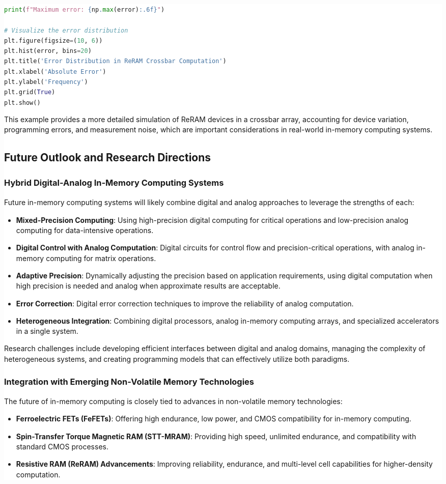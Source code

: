 ```python
print(f"Maximum error: {np.max(error):.6f}")

# Visualize the error distribution
plt.figure(figsize=(10, 6))
plt.hist(error, bins=20)
plt.title('Error Distribution in ReRAM Crossbar Computation')
plt.xlabel('Absolute Error')
plt.ylabel('Frequency')
plt.grid(True)
plt.show()
```

This example provides a more detailed simulation of ReRAM devices in a crossbar array, accounting for device variation, programming errors, and measurement noise, which are important considerations in real-world in-memory computing systems.

## Future Outlook and Research Directions

### Hybrid Digital-Analog In-Memory Computing Systems

Future in-memory computing systems will likely combine digital and analog approaches to leverage the strengths of each:

- **Mixed-Precision Computing**: Using high-precision digital computing for critical operations and low-precision analog computing for data-intensive operations.

- **Digital Control with Analog Computation**: Digital circuits for control flow and precision-critical operations, with analog in-memory computing for matrix operations.

- **Adaptive Precision**: Dynamically adjusting the precision based on application requirements, using digital computation when high precision is needed and analog when approximate results are acceptable.

- **Error Correction**: Digital error correction techniques to improve the reliability of analog computation.

- **Heterogeneous Integration**: Combining digital processors, analog in-memory computing arrays, and specialized accelerators in a single system.

Research challenges include developing efficient interfaces between digital and analog domains, managing the complexity of heterogeneous systems, and creating programming models that can effectively utilize both paradigms.

### Integration with Emerging Non-Volatile Memory Technologies

The future of in-memory computing is closely tied to advances in non-volatile memory technologies:

- **Ferroelectric FETs (FeFETs)**: Offering high endurance, low power, and CMOS compatibility for in-memory computing.

- **Spin-Transfer Torque Magnetic RAM (STT-MRAM)**: Providing high speed, unlimited endurance, and compatibility with standard CMOS processes.

- **Resistive RAM (ReRAM) Advancements**: Improving reliability, endurance, and multi-level cell capabilities for higher-density computation.

